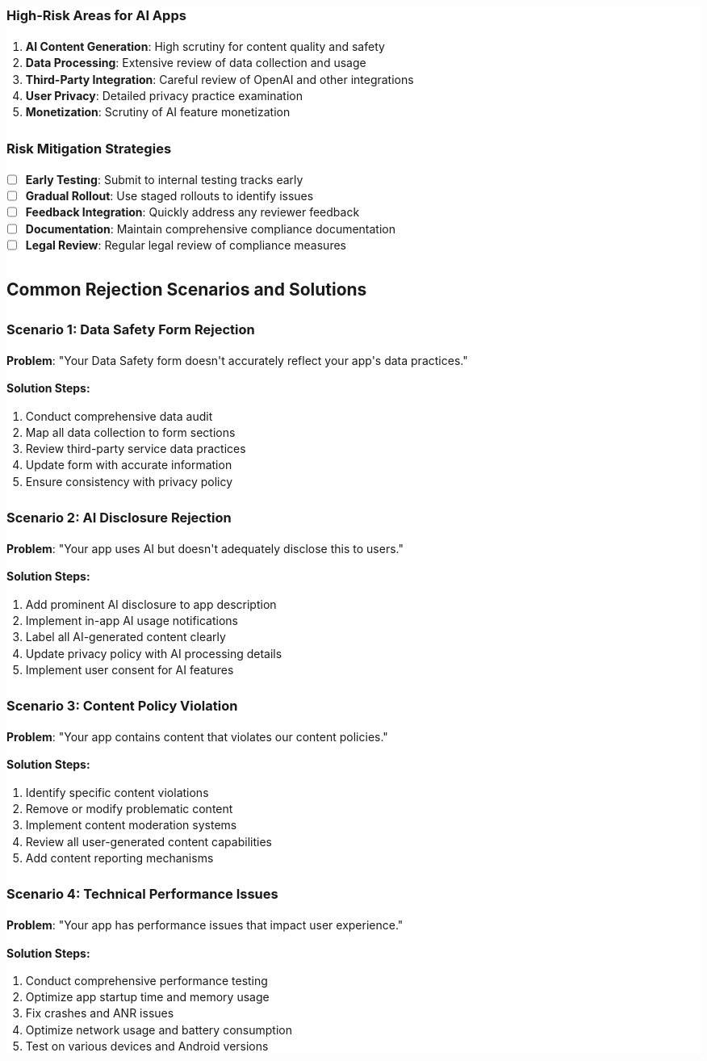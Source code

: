 ### High-Risk Areas for AI Apps
1. **AI Content Generation**: High scrutiny for content quality and safety
2. **Data Processing**: Extensive review of data collection and usage
3. **Third-Party Integration**: Careful review of OpenAI and other integrations
4. **User Privacy**: Detailed privacy practice examination
5. **Monetization**: Scrutiny of AI feature monetization

### Risk Mitigation Strategies
- [ ] **Early Testing**: Submit to internal testing tracks early
- [ ] **Gradual Rollout**: Use staged rollouts to identify issues
- [ ] **Feedback Integration**: Quickly address any reviewer feedback
- [ ] **Documentation**: Maintain comprehensive compliance documentation
- [ ] **Legal Review**: Regular legal review of compliance measures

## Common Rejection Scenarios and Solutions

### Scenario 1: Data Safety Form Rejection
**Problem**: "Your Data Safety form doesn't accurately reflect your app's data practices."

**Solution Steps:**
1. Conduct comprehensive data audit
2. Map all data collection to form sections
3. Review third-party service data practices
4. Update form with accurate information
5. Ensure consistency with privacy policy

### Scenario 2: AI Disclosure Rejection
**Problem**: "Your app uses AI but doesn't adequately disclose this to users."

**Solution Steps:**
1. Add prominent AI disclosure to app description
2. Implement in-app AI usage notifications
3. Label all AI-generated content clearly
4. Update privacy policy with AI processing details
5. Implement user consent for AI features

### Scenario 3: Content Policy Violation
**Problem**: "Your app contains content that violates our content policies."

**Solution Steps:**
1. Identify specific content violations
2. Remove or modify problematic content
3. Implement content moderation systems
4. Review all user-generated content capabilities
5. Add content reporting mechanisms

### Scenario 4: Technical Performance Issues
**Problem**: "Your app has performance issues that impact user experience."

**Solution Steps:**
1. Conduct comprehensive performance testing
2. Optimize app startup time and memory usage
3. Fix crashes and ANR issues
4. Optimize network usage and battery consumption
5. Test on various devices and Android versions
